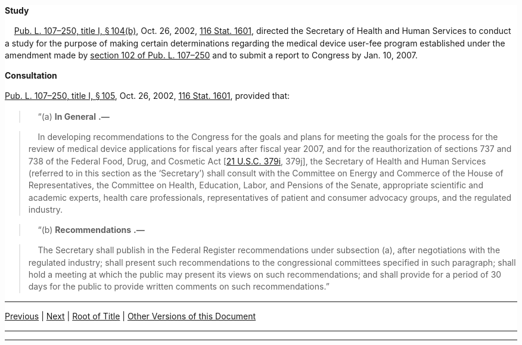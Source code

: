  __Study__ 

    [Pub. L. 107–250, title I, § 104(b)][/us/pl/107/250/s104/b], Oct. 26, 2002, [116 Stat. 1601][/us/stat/116/1601], directed the Secretary of Health and Human Services to conduct a study for the purpose of making certain determinations regarding the medical device user-fee program established under the amendment made by [section 102 of Pub. L. 107–250][/us/pl/107/250/s102] and to submit a report to Congress by Jan. 10, 2007.

 __Consultation__ 

[Pub. L. 107–250, title I, § 105][/us/pl/107/250/s105], Oct. 26, 2002, [116 Stat. 1601][/us/stat/116/1601], provided that:

>     “(a)  __In General__  __.—__ 

>     In developing recommendations to the Congress for the goals and plans for meeting the goals for the process for the review of medical device applications for fiscal years after fiscal year 2007, and for the reauthorization of sections 737 and 738 of the Federal Food, Drug, and Cosmetic Act \[[21 U.S.C. 379i][/us/usc/t21/s379i], 379j\], the Secretary of Health and Human Services (referred to in this section as the ‘Secretary’) shall consult with the Committee on Energy and Commerce of the House of Representatives, the Committee on Health, Education, Labor, and Pensions of the Senate, appropriate scientific and academic experts, health care professionals, representatives of patient and consumer advocacy groups, and the regulated industry.

>     “(b)  __Recommendations__  __.—__ 

>     The Secretary shall publish in the Federal Register recommendations under subsection (a), after negotiations with the regulated industry; shall present such recommendations to the congressional committees specified in such paragraph; shall hold a meeting at which the public may present its views on such recommendations; and shall provide for a period of 30 days for the public to provide written comments on such recommendations.”

----------

[Previous](./../../../../../../..//us/usc/t21/ch9/schVII/ptC/spt3/m__us_usc_t21_ch9_schVII_ptC_spt3.md) | [Next](./../../../../../../..//us/usc/t21/ch9/schVII/ptC/spt3/m__us_usc_t21_s379j.md) | [Root of Title](./../../../../../../../) | [Other Versions of this Document](https://publicdocs.github.io/go/links?ns=uslm&ref=%2Fus%2Fusc%2Ft21%2Fs379i)

----------
----------

[/us/usc/t21/s360e/c]: https://publicdocs.github.io/go/links?ns=uslm&ref=%2Fus%2Fusc%2Ft21%2Fs360e%2Fc
[/us/usc/t42/s262]: https://publicdocs.github.io/go/links?ns=uslm&ref=%2Fus%2Fusc%2Ft42%2Fs262
[/us/usc/t21/s360e/f]: https://publicdocs.github.io/go/links?ns=uslm&ref=%2Fus%2Fusc%2Ft21%2Fs360e%2Ff
[/us/usc/t21/s360e/c/2]: https://publicdocs.github.io/go/links?ns=uslm&ref=%2Fus%2Fusc%2Ft21%2Fs360e%2Fc%2F2
[/us/usc/t21/s360/k]: https://publicdocs.github.io/go/links?ns=uslm&ref=%2Fus%2Fusc%2Ft21%2Fs360%2Fk
[/us/usc/t21/s360e/d]: https://publicdocs.github.io/go/links?ns=uslm&ref=%2Fus%2Fusc%2Ft21%2Fs360e%2Fd
[/us/usc/t42/s262]: https://publicdocs.github.io/go/links?ns=uslm&ref=%2Fus%2Fusc%2Ft42%2Fs262
[/us/usc/t21/s360e/f]: https://publicdocs.github.io/go/links?ns=uslm&ref=%2Fus%2Fusc%2Ft21%2Fs360e%2Ff
[/us/usc/t21/s360e]: https://publicdocs.github.io/go/links?ns=uslm&ref=%2Fus%2Fusc%2Ft21%2Fs360e
[/us/usc/t21/s360e]: https://publicdocs.github.io/go/links?ns=uslm&ref=%2Fus%2Fusc%2Ft21%2Fs360e
[/us/usc/t21/s360e]: https://publicdocs.github.io/go/links?ns=uslm&ref=%2Fus%2Fusc%2Ft21%2Fs360e
[/us/usc/t42/s262]: https://publicdocs.github.io/go/links?ns=uslm&ref=%2Fus%2Fusc%2Ft42%2Fs262
[/us/usc/t21/s360e/d/6]: https://publicdocs.github.io/go/links?ns=uslm&ref=%2Fus%2Fusc%2Ft21%2Fs360e%2Fd%2F6
[/us/usc/t21/s360c/g]: https://publicdocs.github.io/go/links?ns=uslm&ref=%2Fus%2Fusc%2Ft21%2Fs360c%2Fg
[/us/usc/t42/s262]: https://publicdocs.github.io/go/links?ns=uslm&ref=%2Fus%2Fusc%2Ft42%2Fs262
[/us/usc/t21/s355/i]: https://publicdocs.github.io/go/links?ns=uslm&ref=%2Fus%2Fusc%2Ft21%2Fs355%2Fi
[/us/usc/t21/s360j/g]: https://publicdocs.github.io/go/links?ns=uslm&ref=%2Fus%2Fusc%2Ft21%2Fs360j%2Fg
[/us/usc/t21/s360d]: https://publicdocs.github.io/go/links?ns=uslm&ref=%2Fus%2Fusc%2Ft21%2Fs360d
[/us/usc/t21/s360e/b]: https://publicdocs.github.io/go/links?ns=uslm&ref=%2Fus%2Fusc%2Ft21%2Fs360e%2Fb
[/us/usc/t21/s360e]: https://publicdocs.github.io/go/links?ns=uslm&ref=%2Fus%2Fusc%2Ft21%2Fs360e
[/us/usc/t42/s262]: https://publicdocs.github.io/go/links?ns=uslm&ref=%2Fus%2Fusc%2Ft42%2Fs262
[/us/usc/t21/s360]: https://publicdocs.github.io/go/links?ns=uslm&ref=%2Fus%2Fusc%2Ft21%2Fs360
[/us/act/1938-06-25/ch675/s737]: https://publicdocs.github.io/go/links?ns=uslm&ref=%2Fus%2Fact%2F1938-06-25%2Fch675%2Fs737
[/us/pl/107/250/s102/a]: https://publicdocs.github.io/go/links?ns=uslm&ref=%2Fus%2Fpl%2F107%2F250%2Fs102%2Fa
[/us/stat/116/1589]: https://publicdocs.github.io/go/links?ns=uslm&ref=%2Fus%2Fstat%2F116%2F1589
[/us/pl/108/214/s2/a/1]: https://publicdocs.github.io/go/links?ns=uslm&ref=%2Fus%2Fpl%2F108%2F214%2Fs2%2Fa%2F1
[/us/stat/118/572]: https://publicdocs.github.io/go/links?ns=uslm&ref=%2Fus%2Fstat%2F118%2F572
[/us/pl/110/85/s211]: https://publicdocs.github.io/go/links?ns=uslm&ref=%2Fus%2Fpl%2F110%2F85%2Fs211
[/us/stat/121/843]: https://publicdocs.github.io/go/links?ns=uslm&ref=%2Fus%2Fstat%2F121%2F843
[/us/pl/112/144/s202]: https://publicdocs.github.io/go/links?ns=uslm&ref=%2Fus%2Fpl%2F112%2F144%2Fs202
[/us/stat/126/1002]: https://publicdocs.github.io/go/links?ns=uslm&ref=%2Fus%2Fstat%2F126%2F1002
[/us/pl/112/144/s207/a]: https://publicdocs.github.io/go/links?ns=uslm&ref=%2Fus%2Fpl%2F112%2F144%2Fs207%2Fa
[/us/pl/112/144/s202/1]: https://publicdocs.github.io/go/links?ns=uslm&ref=%2Fus%2Fpl%2F112%2F144%2Fs202%2F1
[/us/pl/112/144/s202/2]: https://publicdocs.github.io/go/links?ns=uslm&ref=%2Fus%2Fpl%2F112%2F144%2Fs202%2F2
[/us/pl/112/144/s202/3]: https://publicdocs.github.io/go/links?ns=uslm&ref=%2Fus%2Fpl%2F112%2F144%2Fs202%2F3
[/us/usc/t21/s360]: https://publicdocs.github.io/go/links?ns=uslm&ref=%2Fus%2Fusc%2Ft21%2Fs360
[/us/usc/t21/s360]: https://publicdocs.github.io/go/links?ns=uslm&ref=%2Fus%2Fusc%2Ft21%2Fs360

[/us/pl/110/85/s211/1]: https://publicdocs.github.io/go/links?ns=uslm&ref=%2Fus%2Fpl%2F110%2F85%2Fs211%2F1
[/us/pl/110/85/s211/2]: https://publicdocs.github.io/go/links?ns=uslm&ref=%2Fus%2Fpl%2F110%2F85%2Fs211%2F2
[/us/pl/110/85/s211/2]: https://publicdocs.github.io/go/links?ns=uslm&ref=%2Fus%2Fpl%2F110%2F85%2Fs211%2F2
[/us/pl/110/85/s211/5]: https://publicdocs.github.io/go/links?ns=uslm&ref=%2Fus%2Fpl%2F110%2F85%2Fs211%2F5
[/us/pl/110/85/s211/2]: https://publicdocs.github.io/go/links?ns=uslm&ref=%2Fus%2Fpl%2F110%2F85%2Fs211%2F2
[/us/pl/110/85/s211/6]: https://publicdocs.github.io/go/links?ns=uslm&ref=%2Fus%2Fpl%2F110%2F85%2Fs211%2F6
[/us/pl/108/214/s2/d/3/A]: https://publicdocs.github.io/go/links?ns=uslm&ref=%2Fus%2Fpl%2F108%2F214%2Fs2%2Fd%2F3%2FA
[/us/pl/108/214/s2/a/1/A]: https://publicdocs.github.io/go/links?ns=uslm&ref=%2Fus%2Fpl%2F108%2F214%2Fs2%2Fa%2F1%2FA
[/us/pl/108/214/s2/a/1/B]: https://publicdocs.github.io/go/links?ns=uslm&ref=%2Fus%2Fpl%2F108%2F214%2Fs2%2Fa%2F1%2FB
[/us/pl/108/214/s2/a/1/C]: https://publicdocs.github.io/go/links?ns=uslm&ref=%2Fus%2Fpl%2F108%2F214%2Fs2%2Fa%2F1%2FC
[/us/pl/108/214/s2/a/1/D]: https://publicdocs.github.io/go/links?ns=uslm&ref=%2Fus%2Fpl%2F108%2F214%2Fs2%2Fa%2F1%2FD
[/us/pl/112/144/s206]: https://publicdocs.github.io/go/links?ns=uslm&ref=%2Fus%2Fpl%2F112%2F144%2Fs206
[/us/stat/126/1007]: https://publicdocs.github.io/go/links?ns=uslm&ref=%2Fus%2Fstat%2F126%2F1007
[/us/usc/t21/s379d–3]: https://publicdocs.github.io/go/links?ns=uslm&ref=%2Fus%2Fusc%2Ft21%2Fs379d%E2%80%933
[/us/usc/t21/s379j/a/2/A]: https://publicdocs.github.io/go/links?ns=uslm&ref=%2Fus%2Fusc%2Ft21%2Fs379j%2Fa%2F2%2FA
[/us/pl/110/85/s216]: https://publicdocs.github.io/go/links?ns=uslm&ref=%2Fus%2Fpl%2F110%2F85%2Fs216
[/us/stat/121/852]: https://publicdocs.github.io/go/links?ns=uslm&ref=%2Fus%2Fstat%2F121%2F852
[/us/pl/110/85]: https://publicdocs.github.io/go/links?ns=uslm&ref=%2Fus%2Fpl%2F110%2F85
[/us/usc/t21/s379j–1]: https://publicdocs.github.io/go/links?ns=uslm&ref=%2Fus%2Fusc%2Ft21%2Fs379j%E2%80%931
[/us/usc/t21/s379j]: https://publicdocs.github.io/go/links?ns=uslm&ref=%2Fus%2Fusc%2Ft21%2Fs379j
[/us/pl/110/85/s217]: https://publicdocs.github.io/go/links?ns=uslm&ref=%2Fus%2Fpl%2F110%2F85%2Fs217
[/us/stat/121/852]: https://publicdocs.github.io/go/links?ns=uslm&ref=%2Fus%2Fstat%2F121%2F852
[/us/pl/110/85]: https://publicdocs.github.io/go/links?ns=uslm&ref=%2Fus%2Fpl%2F110%2F85
[/us/usc/t21/s379j]: https://publicdocs.github.io/go/links?ns=uslm&ref=%2Fus%2Fusc%2Ft21%2Fs379j
[/us/usc/t21/s379j–1]: https://publicdocs.github.io/go/links?ns=uslm&ref=%2Fus%2Fusc%2Ft21%2Fs379j%E2%80%931
[/us/pl/112/144/s207/b/1]: https://publicdocs.github.io/go/links?ns=uslm&ref=%2Fus%2Fpl%2F112%2F144%2Fs207%2Fb%2F1
[/us/stat/126/1007]: https://publicdocs.github.io/go/links?ns=uslm&ref=%2Fus%2Fstat%2F126%2F1007
[/us/stat/126/1007]: https://publicdocs.github.io/go/links?ns=uslm&ref=%2Fus%2Fstat%2F126%2F1007
[/us/usc/t21/s739i]: https://publicdocs.github.io/go/links?ns=uslm&ref=%2Fus%2Fusc%2Ft21%2Fs739i
[/us/usc/t21/s739j–1]: https://publicdocs.github.io/go/links?ns=uslm&ref=%2Fus%2Fusc%2Ft21%2Fs739j%E2%80%931
[/us/pl/107/250/s106]: https://publicdocs.github.io/go/links?ns=uslm&ref=%2Fus%2Fpl%2F107%2F250%2Fs106
[/us/stat/116/1602]: https://publicdocs.github.io/go/links?ns=uslm&ref=%2Fus%2Fstat%2F116%2F1602
[/us/pl/107/250/s107]: https://publicdocs.github.io/go/links?ns=uslm&ref=%2Fus%2Fpl%2F107%2F250%2Fs107
[/us/stat/116/1602]: https://publicdocs.github.io/go/links?ns=uslm&ref=%2Fus%2Fstat%2F116%2F1602
[/us/pl/107/250]: https://publicdocs.github.io/go/links?ns=uslm&ref=%2Fus%2Fpl%2F107%2F250
[/us/pl/107/250/s103]: https://publicdocs.github.io/go/links?ns=uslm&ref=%2Fus%2Fpl%2F107%2F250%2Fs103
[/us/pl/112/144/s207/c/1]: https://publicdocs.github.io/go/links?ns=uslm&ref=%2Fus%2Fpl%2F112%2F144%2Fs207%2Fc%2F1
[/us/stat/126/1007]: https://publicdocs.github.io/go/links?ns=uslm&ref=%2Fus%2Fstat%2F126%2F1007
[/us/pl/112/144/s207/c]: https://publicdocs.github.io/go/links?ns=uslm&ref=%2Fus%2Fpl%2F112%2F144%2Fs207%2Fc
[/us/stat/126/1007]: https://publicdocs.github.io/go/links?ns=uslm&ref=%2Fus%2Fstat%2F126%2F1007
[/us/pl/107/250/s107]: https://publicdocs.github.io/go/links?ns=uslm&ref=%2Fus%2Fpl%2F107%2F250%2Fs107
[/us/pl/112/144/s205]: https://publicdocs.github.io/go/links?ns=uslm&ref=%2Fus%2Fpl%2F112%2F144%2Fs205
[/us/stat/126/1007]: https://publicdocs.github.io/go/links?ns=uslm&ref=%2Fus%2Fstat%2F126%2F1007
[/us/usc/t21/s379d–3]: https://publicdocs.github.io/go/links?ns=uslm&ref=%2Fus%2Fusc%2Ft21%2Fs379d%E2%80%933
[/us/usc/t21/s379i]: https://publicdocs.github.io/go/links?ns=uslm&ref=%2Fus%2Fusc%2Ft21%2Fs379i
[/us/usc/t21/s379j/a/2/A]: https://publicdocs.github.io/go/links?ns=uslm&ref=%2Fus%2Fusc%2Ft21%2Fs379j%2Fa%2F2%2FA
[/us/pl/110/85/s214]: https://publicdocs.github.io/go/links?ns=uslm&ref=%2Fus%2Fpl%2F110%2F85%2Fs214
[/us/stat/121/852]: https://publicdocs.github.io/go/links?ns=uslm&ref=%2Fus%2Fstat%2F121%2F852
[/us/pl/107/250]: https://publicdocs.github.io/go/links?ns=uslm&ref=%2Fus%2Fpl%2F107%2F250
[/us/pl/110/85]: https://publicdocs.github.io/go/links?ns=uslm&ref=%2Fus%2Fpl%2F110%2F85
[/us/usc/t21/s379j–1]: https://publicdocs.github.io/go/links?ns=uslm&ref=%2Fus%2Fusc%2Ft21%2Fs379j%E2%80%931
[/us/usc/t21/s379j]: https://publicdocs.github.io/go/links?ns=uslm&ref=%2Fus%2Fusc%2Ft21%2Fs379j
[/us/usc/t21/s379i]: https://publicdocs.github.io/go/links?ns=uslm&ref=%2Fus%2Fusc%2Ft21%2Fs379i
[/us/pl/112/144/s201/b]: https://publicdocs.github.io/go/links?ns=uslm&ref=%2Fus%2Fpl%2F112%2F144%2Fs201%2Fb
[/us/usc/t21/s379d–3]: https://publicdocs.github.io/go/links?ns=uslm&ref=%2Fus%2Fusc%2Ft21%2Fs379d%E2%80%933
[/us/pl/110/85/s201/c]: https://publicdocs.github.io/go/links?ns=uslm&ref=%2Fus%2Fpl%2F110%2F85%2Fs201%2Fc
[/us/stat/121/842]: https://publicdocs.github.io/go/links?ns=uslm&ref=%2Fus%2Fstat%2F121%2F842
[/us/usc/t21/s379j–1]: https://publicdocs.github.io/go/links?ns=uslm&ref=%2Fus%2Fusc%2Ft21%2Fs379j%E2%80%931
[/us/pl/107/250/s101]: https://publicdocs.github.io/go/links?ns=uslm&ref=%2Fus%2Fpl%2F107%2F250%2Fs101
[/us/usc/t21/s379j]: https://publicdocs.github.io/go/links?ns=uslm&ref=%2Fus%2Fusc%2Ft21%2Fs379j
[/us/pl/107/250/s103]: https://publicdocs.github.io/go/links?ns=uslm&ref=%2Fus%2Fpl%2F107%2F250%2Fs103
[/us/stat/116/1600]: https://publicdocs.github.io/go/links?ns=uslm&ref=%2Fus%2Fstat%2F116%2F1600
[/us/pl/109/43/s2/b]: https://publicdocs.github.io/go/links?ns=uslm&ref=%2Fus%2Fpl%2F109%2F43%2Fs2%2Fb
[/us/stat/119/441]: https://publicdocs.github.io/go/links?ns=uslm&ref=%2Fus%2Fstat%2F119%2F441
[/us/pl/107/250]: https://publicdocs.github.io/go/links?ns=uslm&ref=%2Fus%2Fpl%2F107%2F250
[/us/usc/t21/s379i]: https://publicdocs.github.io/go/links?ns=uslm&ref=%2Fus%2Fusc%2Ft21%2Fs379i
[/us/pl/107/250/s104/b]: https://publicdocs.github.io/go/links?ns=uslm&ref=%2Fus%2Fpl%2F107%2F250%2Fs104%2Fb
[/us/stat/116/1601]: https://publicdocs.github.io/go/links?ns=uslm&ref=%2Fus%2Fstat%2F116%2F1601
[/us/pl/107/250/s102]: https://publicdocs.github.io/go/links?ns=uslm&ref=%2Fus%2Fpl%2F107%2F250%2Fs102
[/us/pl/107/250/s105]: https://publicdocs.github.io/go/links?ns=uslm&ref=%2Fus%2Fpl%2F107%2F250%2Fs105
[/us/stat/116/1601]: https://publicdocs.github.io/go/links?ns=uslm&ref=%2Fus%2Fstat%2F116%2F1601
[/us/usc/t21/s379i]: https://publicdocs.github.io/go/links?ns=uslm&ref=%2Fus%2Fusc%2Ft21%2Fs379i